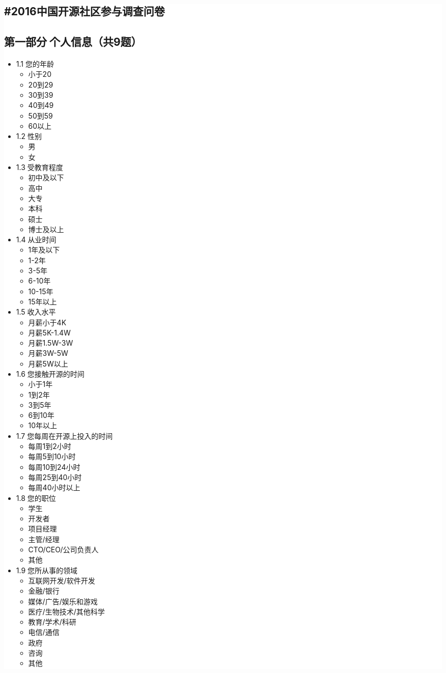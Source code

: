 #2016中国开源社区参与调查问卷
---

## 第一部分 个人信息（共9题）
* 1.1 您的年龄
  + 小于20
  + 20到29
  + 30到39
  + 40到49
  + 50到59
  + 60以上
* 1.2 性别
  + 男
  + 女
* 1.3 受教育程度
  + 初中及以下
  + 高中
  + 大专
  + 本科
  + 硕士
  + 博士及以上
* 1.4 从业时间
  + 1年及以下
  + 1-2年
  + 3-5年
  + 6-10年
  + 10-15年
  + 15年以上
* 1.5 收入水平
  + 月薪小于4K
  + 月薪5K-1.4W
  + 月薪1.5W-3W
  + 月薪3W-5W
  + 月薪5W以上
* 1.6 您接触开源的时间
  + 小于1年
  + 1到2年
  + 3到5年
  + 6到10年
  + 10年以上
* 1.7 您每周在开源上投入的时间
  + 每周1到2小时
  + 每周5到10小时
  + 每周10到24小时
  + 每周25到40小时
  + 每周40小时以上
* 1.8 您的职位
  + 学生
  + 开发者
  + 项目经理
  + 主管/经理
  + CTO/CEO/公司负责人
  + 其他
* 1.9 您所从事的领域
  + 互联网开发/软件开发
  + 金融/银行
  + 媒体/广告/娱乐和游戏
  + 医疗/生物技术/其他科学
  + 教育/学术/科研
  + 电信/通信
  + 政府
  + 咨询
  + 其他